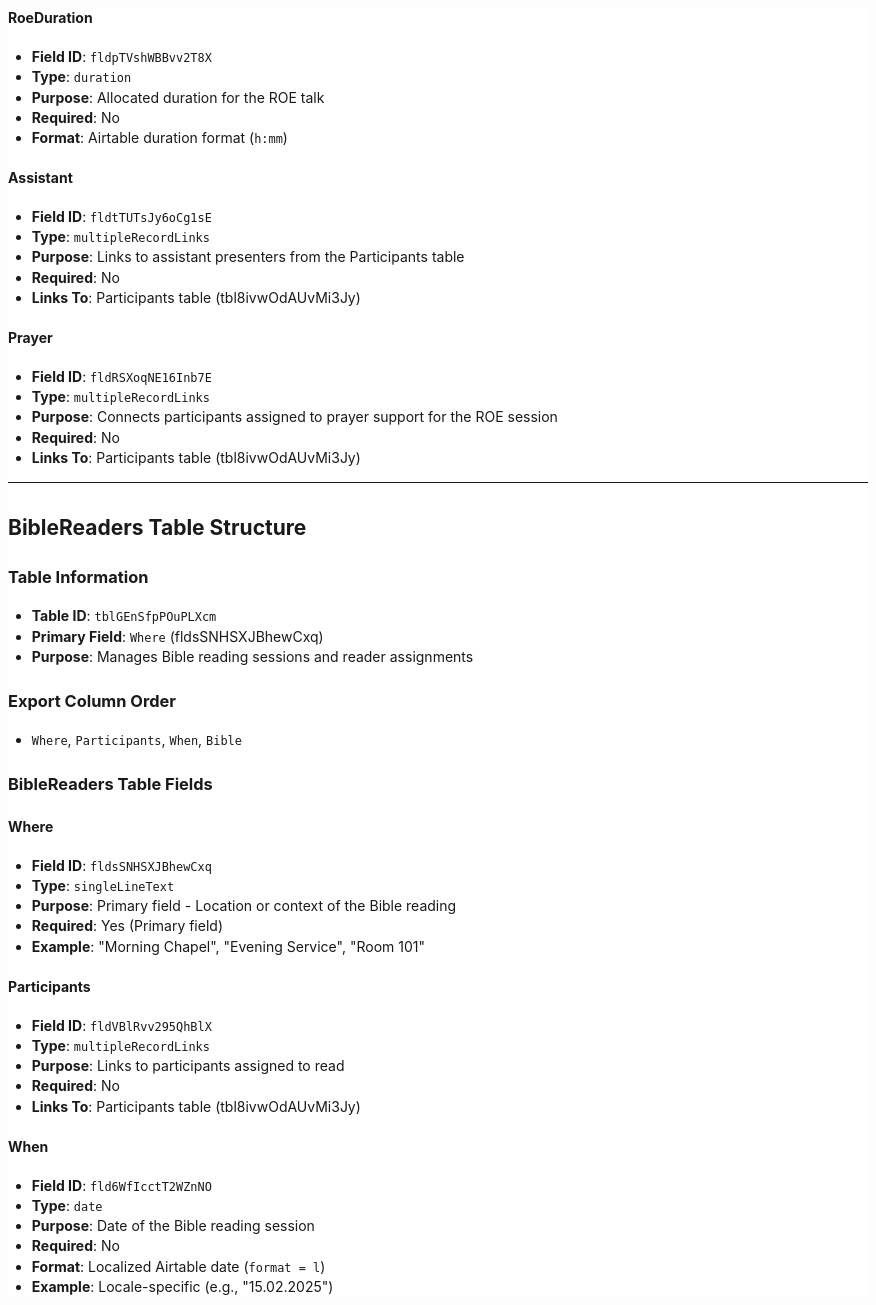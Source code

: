 #### RoeDuration
- **Field ID**: `fldpTVshWBBvv2T8X`
- **Type**: `duration`
- **Purpose**: Allocated duration for the ROE talk
- **Required**: No
- **Format**: Airtable duration format (`h:mm`)

#### Assistant
- **Field ID**: `fldtTUTsJy6oCg1sE`
- **Type**: `multipleRecordLinks`
- **Purpose**: Links to assistant presenters from the Participants table
- **Required**: No
- **Links To**: Participants table (tbl8ivwOdAUvMi3Jy)

#### Prayer
- **Field ID**: `fldRSXoqNE16Inb7E`
- **Type**: `multipleRecordLinks`
- **Purpose**: Connects participants assigned to prayer support for the ROE session
- **Required**: No
- **Links To**: Participants table (tbl8ivwOdAUvMi3Jy)

---

## BibleReaders Table Structure

### Table Information
- **Table ID**: `tblGEnSfpPOuPLXcm`
- **Primary Field**: `Where` (fldsSNHSXJBhewCxq)
- **Purpose**: Manages Bible reading sessions and reader assignments

### Export Column Order
- `Where`, `Participants`, `When`, `Bible`

### BibleReaders Table Fields

#### Where
- **Field ID**: `fldsSNHSXJBhewCxq`
- **Type**: `singleLineText`
- **Purpose**: Primary field - Location or context of the Bible reading
- **Required**: Yes (Primary field)
- **Example**: "Morning Chapel", "Evening Service", "Room 101"

#### Participants
- **Field ID**: `fldVBlRvv295QhBlX`
- **Type**: `multipleRecordLinks`
- **Purpose**: Links to participants assigned to read
- **Required**: No
- **Links To**: Participants table (tbl8ivwOdAUvMi3Jy)

#### When
- **Field ID**: `fld6WfIcctT2WZnNO`
- **Type**: `date`
- **Purpose**: Date of the Bible reading session
- **Required**: No
- **Format**: Localized Airtable date (`format = l`)
- **Example**: Locale-specific (e.g., "15.02.2025")
